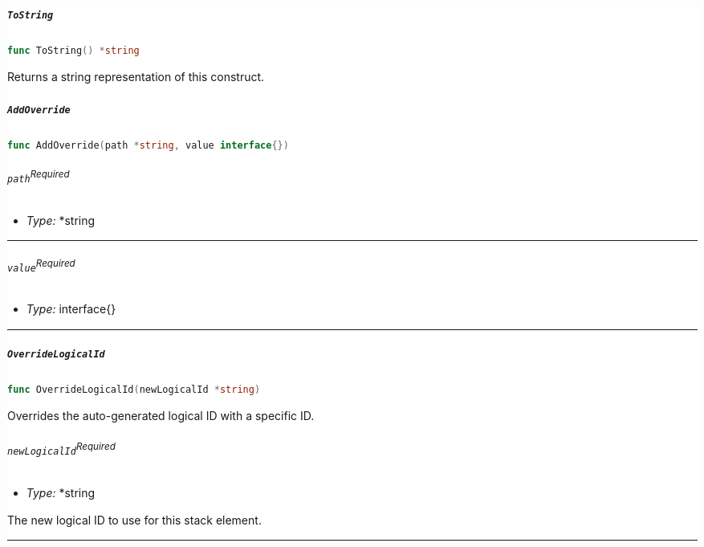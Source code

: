 
##### `ToString` <a name="ToString" id="@cdktf/provider-cloudflare.dataCloudflareUserAgentBlockingRules.DataCloudflareUserAgentBlockingRules.toString"></a>

```go
func ToString() *string
```

Returns a string representation of this construct.

##### `AddOverride` <a name="AddOverride" id="@cdktf/provider-cloudflare.dataCloudflareUserAgentBlockingRules.DataCloudflareUserAgentBlockingRules.addOverride"></a>

```go
func AddOverride(path *string, value interface{})
```

###### `path`<sup>Required</sup> <a name="path" id="@cdktf/provider-cloudflare.dataCloudflareUserAgentBlockingRules.DataCloudflareUserAgentBlockingRules.addOverride.parameter.path"></a>

- *Type:* *string

---

###### `value`<sup>Required</sup> <a name="value" id="@cdktf/provider-cloudflare.dataCloudflareUserAgentBlockingRules.DataCloudflareUserAgentBlockingRules.addOverride.parameter.value"></a>

- *Type:* interface{}

---

##### `OverrideLogicalId` <a name="OverrideLogicalId" id="@cdktf/provider-cloudflare.dataCloudflareUserAgentBlockingRules.DataCloudflareUserAgentBlockingRules.overrideLogicalId"></a>

```go
func OverrideLogicalId(newLogicalId *string)
```

Overrides the auto-generated logical ID with a specific ID.

###### `newLogicalId`<sup>Required</sup> <a name="newLogicalId" id="@cdktf/provider-cloudflare.dataCloudflareUserAgentBlockingRules.DataCloudflareUserAgentBlockingRules.overrideLogicalId.parameter.newLogicalId"></a>

- *Type:* *string

The new logical ID to use for this stack element.

---
